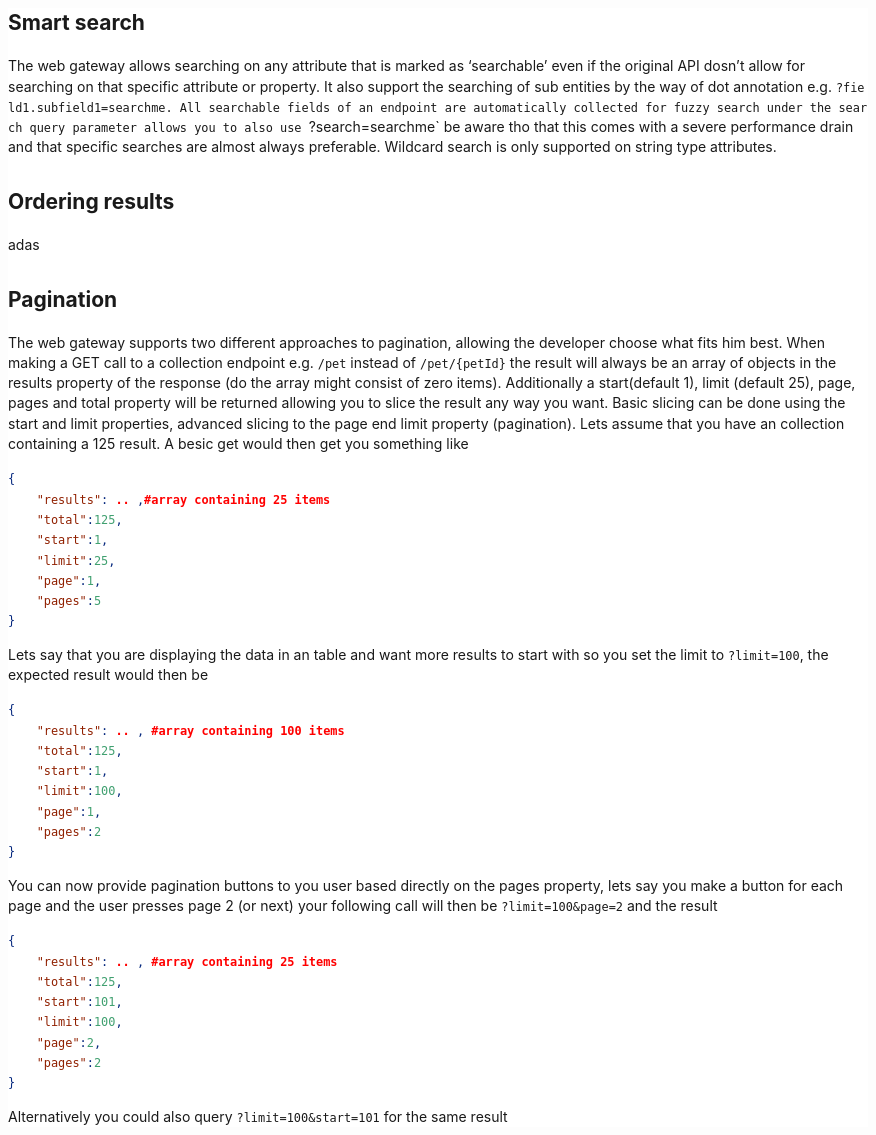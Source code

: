 ## Smart search 
The web gateway allows searching on any attribute that is marked as  ‘searchable’ even if the original API dosn’t allow for searching on that specific attribute or property. It also support the searching of sub entities by the way of dot annotation e.g. `?field1.subfield1=searchme. All searchable fields of an endpoint are automatically collected for fuzzy search under the search query parameter allows you to also use `?search=searchme` be aware tho that this comes with a severe performance drain and that specific searches are almost always preferable. Wildcard search is only supported on string type attributes. 

## Ordering results
adas

## Pagination
The web gateway supports two different approaches to pagination, allowing the developer choose what fits him best. When making a GET call to a collection endpoint e.g. `/pet` instead of `/pet/{petId}` the result will always be an array of objects in the results property of the response (do the array might consist of zero items).  Additionally a start(default 1), limit (default 25), page, pages and total property will be returned allowing you to slice the result any way you want. Basic slicing can be done using the start and limit properties, advanced slicing to the page end limit property (pagination). Lets assume that you have an collection containing a 125 result. A besic get would then get you something like 
```json
{
    "results": .. ,#array containing 25 items
    "total":125,
    "start":1,
    "limit":25,
    "page":1,
    "pages":5
}
```

Lets say that you are displaying the data in an table and want more results to start with so you set the limit to `?limit=100`, the expected result would then be
```json
{
    "results": .. , #array containing 100 items
    "total":125,
    "start":1,
    "limit":100,
    "page":1,
    "pages":2
}
```
You can now provide pagination buttons to you user based directly on the pages property, lets say you make a button for each page and the user presses page 2 (or next) your following call will then be  `?limit=100&page=2` and the result 
```json
{
    "results": .. , #array containing 25 items
    "total":125,
    "start":101,
    "limit":100,
    "page":2,
    "pages":2
}
```
Alternatively you could also query `?limit=100&start=101` for the same result
